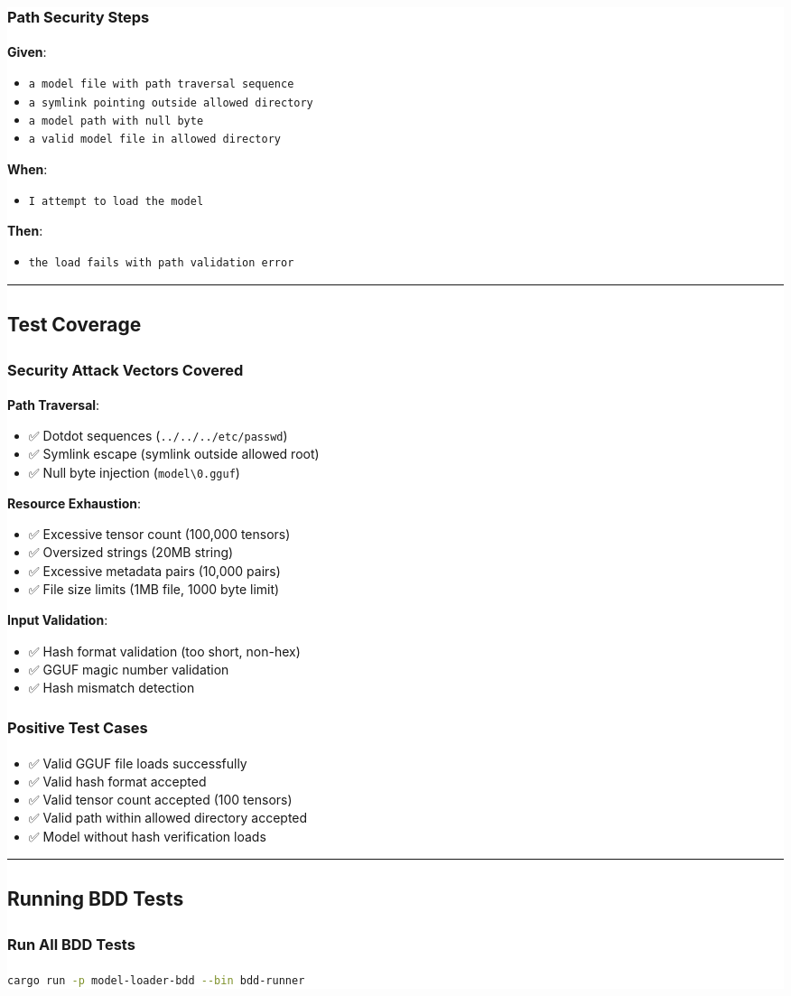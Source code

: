 ### Path Security Steps

**Given**:
- `a model file with path traversal sequence`
- `a symlink pointing outside allowed directory`
- `a model path with null byte`
- `a valid model file in allowed directory`

**When**:
- `I attempt to load the model`

**Then**:
- `the load fails with path validation error`

---

## Test Coverage

### Security Attack Vectors Covered

**Path Traversal**:
- ✅ Dotdot sequences (`../../../etc/passwd`)
- ✅ Symlink escape (symlink outside allowed root)
- ✅ Null byte injection (`model\0.gguf`)

**Resource Exhaustion**:
- ✅ Excessive tensor count (100,000 tensors)
- ✅ Oversized strings (20MB string)
- ✅ Excessive metadata pairs (10,000 pairs)
- ✅ File size limits (1MB file, 1000 byte limit)

**Input Validation**:
- ✅ Hash format validation (too short, non-hex)
- ✅ GGUF magic number validation
- ✅ Hash mismatch detection

### Positive Test Cases

- ✅ Valid GGUF file loads successfully
- ✅ Valid hash format accepted
- ✅ Valid tensor count accepted (100 tensors)
- ✅ Valid path within allowed directory accepted
- ✅ Model without hash verification loads

---

## Running BDD Tests

### Run All BDD Tests
```bash
cargo run -p model-loader-bdd --bin bdd-runner
```
